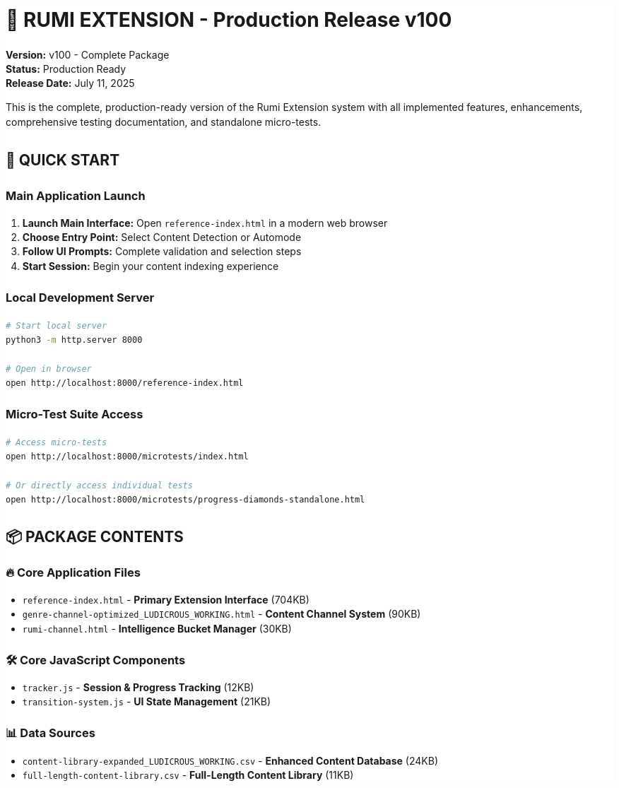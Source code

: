 # 🎯 RUMI EXTENSION - Production Release v100

**Version:** v100 - Complete Package  
**Status:** Production Ready  
**Release Date:** July 11, 2025  

This is the complete, production-ready version of the Rumi Extension system with all implemented features, enhancements, comprehensive testing documentation, and standalone micro-tests.

## 🚀 QUICK START

### **Main Application Launch**
1. **Launch Main Interface:** Open `reference-index.html` in a modern web browser
2. **Choose Entry Point:** Select Content Detection or Automode
3. **Follow UI Prompts:** Complete validation and selection steps
4. **Start Session:** Begin your content indexing experience

### **Local Development Server**
```bash
# Start local server
python3 -m http.server 8000

# Open in browser
open http://localhost:8000/reference-index.html
```

### **Micro-Test Suite Access**
```bash
# Access micro-tests
open http://localhost:8000/microtests/index.html

# Or directly access individual tests
open http://localhost:8000/microtests/progress-diamonds-standalone.html
```

## 📦 PACKAGE CONTENTS

### 🔥 **Core Application Files**
- `reference-index.html` - **Primary Extension Interface** (704KB)
- `genre-channel-optimized_LUDICROUS_WORKING.html` - **Content Channel System** (90KB)
- `rumi-channel.html` - **Intelligence Bucket Manager** (30KB)

### 🛠️ **Core JavaScript Components**
- `tracker.js` - **Session & Progress Tracking** (12KB)
- `transition-system.js` - **UI State Management** (21KB)

### 📊 **Data Sources**
- `content-library-expanded_LUDICROUS_WORKING.csv` - **Enhanced Content Database** (24KB)
- `full-length-content-library.csv` - **Full-Length Content Library** (11KB)
